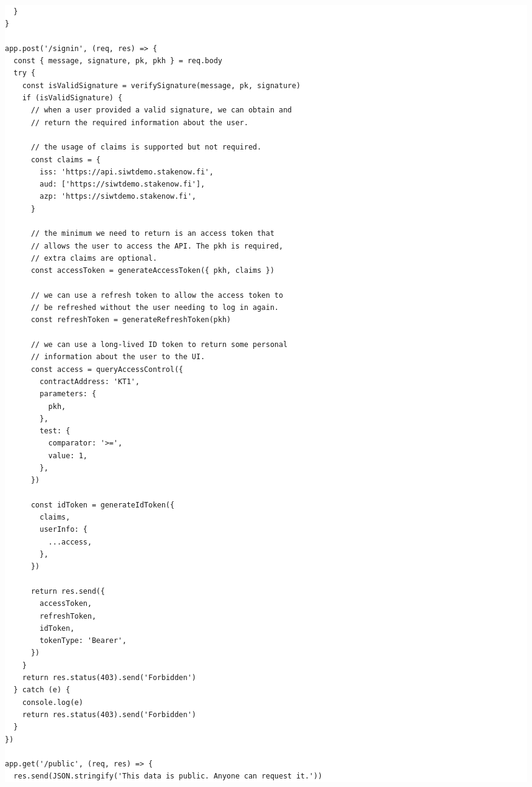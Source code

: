 ```
  }
}

app.post('/signin', (req, res) => {
  const { message, signature, pk, pkh } = req.body
  try {
    const isValidSignature = verifySignature(message, pk, signature)
    if (isValidSignature) {
      // when a user provided a valid signature, we can obtain and
      // return the required information about the user.

      // the usage of claims is supported but not required.
      const claims = {
        iss: 'https://api.siwtdemo.stakenow.fi',
        aud: ['https://siwtdemo.stakenow.fi'],
        azp: 'https://siwtdemo.stakenow.fi',
      }

      // the minimum we need to return is an access token that
      // allows the user to access the API. The pkh is required,
      // extra claims are optional.
      const accessToken = generateAccessToken({ pkh, claims })

      // we can use a refresh token to allow the access token to
      // be refreshed without the user needing to log in again.
      const refreshToken = generateRefreshToken(pkh)

      // we can use a long-lived ID token to return some personal
      // information about the user to the UI.
      const access = queryAccessControl({
        contractAddress: 'KT1',
        parameters: {
          pkh,
        },
        test: {
          comparator: '>=',
          value: 1,
        },
      })

      const idToken = generateIdToken({
        claims,
        userInfo: {
          ...access,
        },
      })

      return res.send({
        accessToken,
        refreshToken,
        idToken,
        tokenType: 'Bearer',
      })
    }
    return res.status(403).send('Forbidden')
  } catch (e) {
    console.log(e)
    return res.status(403).send('Forbidden')
  }
})

app.get('/public', (req, res) => {
  res.send(JSON.stringify('This data is public. Anyone can request it.'))
```